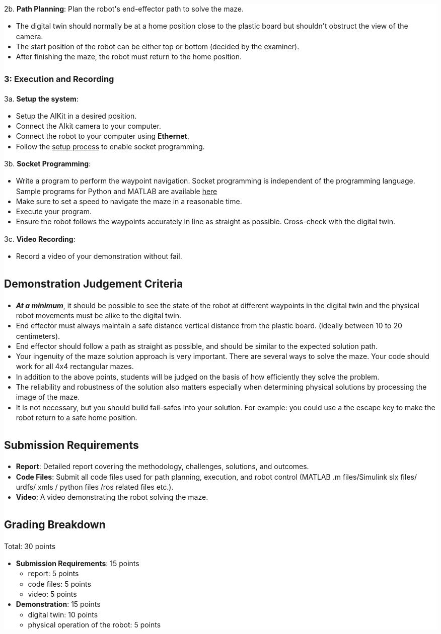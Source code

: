 2b. **Path Planning**: Plan the robot's end-effector path to solve the maze.
   - The digital twin should normally be at a home position close to the plastic board but shouldn't obstruct the view of the camera. 
   - The start position of the robot can be either top or bottom (decided by the examiner).
   - After finishing the maze, the robot must return to the home position.

### 3: Execution and Recording

3a. **Setup the system**: 
   - Setup the AIKit in a desired position.
   - Connect the AIkit camera to your computer. 
   - Connect the robot to your computer using **Ethernet**.
   - Follow the [setup process](https://docs.elephantrobotics.com/docs/gitbook-en/2-serialproduct/2.3-myCobot_Pro_600/2.3.5%20socket%20API%20interface%20description.html) to enable socket programming. 
   
3b. **Socket Programming**: 
   - Write a program to perform the waypoint navigation. Socket programming is independent of the programming language. Sample programs for Python and MATLAB are available [here](https://github.com/Robotics-and-Dynamical-Systems-Lab/RAS545/tree/fall2024/Lab4)
   - Make sure to set a speed to navigate the maze in a reasonable time.
   - Execute your program.
   - Ensure the robot follows the waypoints accurately in line as straight as possible. Cross-check with the digital twin.

3c. **Video Recording**:
   - Record a video of your demonstration without fail.

## Demonstration Judgement Criteria

- ***At a minimum***, it should be possible to see the state of the robot at different waypoints in the digital twin and the physical robot movements must be alike to the digital twin.
- End effector must always maintain a safe distance vertical distance from the plastic board. (ideally between 10 to 20 centimeters).
- End effector should follow a path as straight as possible, and should be similar to the expected solution path.
- Your ingenuity of the maze solution approach is very important. There are several ways to solve the maze. Your code should work for all 4x4 rectangular mazes.
- In addition to the above points, students will be judged on the basis of how efficiently they solve the problem. 
- The reliability and robustness of the solution also matters especially when determining physical solutions by processing the image of the maze.
- It is not necessary, but you should build fail-safes into your solution. For example: you could use a the escape key to make the robot return to a safe home position.

## Submission Requirements

- **Report**: Detailed report covering the methodology, challenges, solutions, and outcomes.
- **Code Files**: Submit all code files used for path planning, execution, and robot control (MATLAB .m files/Simulink slx files/ urdfs/ xmls / python files /ros related files etc.).
- **Video**: A video demonstrating the robot solving the maze.

## Grading Breakdown
Total: 30 points
- **Submission Requirements**: 15 points
    - report: 5 points
    - code files: 5 points
    - video: 5 points
- **Demonstration**: 15 points
    - digital twin: 10 points
    - physical operation of the robot: 5 points
